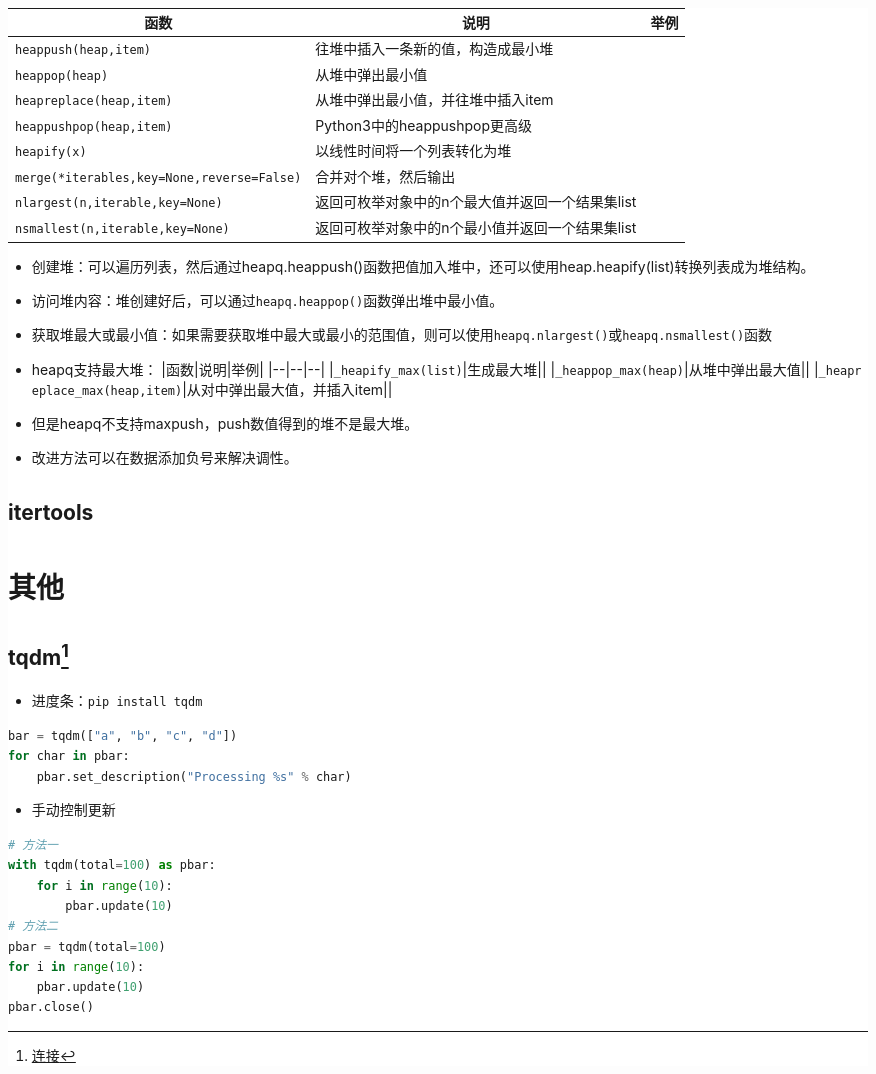 |函数|说明|举例|
|--|--|--|
|`heappush(heap,item)`|往堆中插入一条新的值，构造成最小堆||
|`heappop(heap)`|从堆中弹出最小值||
|`heapreplace(heap,item)`|从堆中弹出最小值，并往堆中插入item||
|`heappushpop(heap,item)`|Python3中的heappushpop更高级||
|`heapify(x)`|以线性时间将一个列表转化为堆||
|`merge(*iterables,key=None,reverse=False)`|合并对个堆，然后输出||
|`nlargest(n,iterable,key=None)`|返回可枚举对象中的n个最大值并返回一个结果集list||
|`nsmallest(n,iterable,key=None)`|返回可枚举对象中的n个最小值并返回一个结果集list||

- 创建堆：可以遍历列表，然后通过heapq.heappush()函数把值加入堆中，还可以使用heap.heapify(list)转换列表成为堆结构。
- 访问堆内容：堆创建好后，可以通过`heapq.heappop()`函数弹出堆中最小值。
- 获取堆最大或最小值：如果需要获取堆中最大或最小的范围值，则可以使用`heapq.nlargest()`或`heapq.nsmallest()`函数

- heapq支持最大堆：
|函数|说明|举例|
|--|--|--|
|`_heapify_max(list)`|生成最大堆||
|`_heappop_max(heap)`|从堆中弹出最大值||
|`_heapreplace_max(heap,item)`|从对中弹出最大值，并插入item||

- 但是heapq不支持maxpush，push数值得到的堆不是最大堆。
- 改进方法可以在数据添加负号来解决调性。

## itertools











# 其他
## tqdm[^1]
[^1]: [连接](https://langbin.blog.csdn.net/article/details/54798823)
- 进度条：`pip install tqdm`

```py
bar = tqdm(["a", "b", "c", "d"])
for char in pbar:
    pbar.set_description("Processing %s" % char)
```

- 手动控制更新
```py
# 方法一
with tqdm(total=100) as pbar:
    for i in range(10):
        pbar.update(10)
# 方法二
pbar = tqdm(total=100)
for i in range(10):
    pbar.update(10)
pbar.close()        
```
